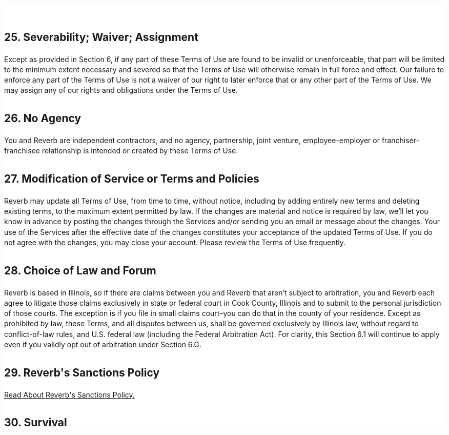  

25\. Severability; Waiver; Assignment
-------------------------------------

  

Except as provided in Section 6, if any part of these Terms of Use are found to be invalid or unenforceable, that part will be limited to the minimum extent necessary and severed so that the Terms of Use will otherwise remain in full force and effect. Our failure to enforce any part of the Terms of Use is not a waiver of our right to later enforce that or any other part of the Terms of Use. We may assign any of our rights and obligations under the Terms of Use.

26\. No Agency
--------------

  

You and Reverb are independent contractors, and no agency, partnership, joint venture, employee-employer or franchiser-franchisee relationship is intended or created by these Terms of Use.

27\. Modification of Service or Terms and Policies
--------------------------------------------------

  

Reverb may update all Terms of Use, from time to time, without notice, including by adding entirely new terms and deleting existing terms, to the maximum extent permitted by law. If the changes are material and notice is required by law, we’ll let you know in advance by posting the changes through the Services and/or sending you an email or message about the changes. Your use of the Services after the effective date of the changes constitutes your acceptance of the updated Terms of Use. If you do not agree with the changes, you may close your account. Please review the Terms of Use frequently.

28\. Choice of Law and Forum
----------------------------

  

Reverb is based in Illinois, so if there are claims between you and Reverb that aren’t subject to arbitration, you and Reverb each agree to litigate those claims exclusively in state or federal court in Cook County, Illinois and to submit to the personal jurisdiction of those courts. The exception is if you file in small claims court–you can do that in the county of your residence. Except as prohibited by law, these Terms, and all disputes between us, shall be governed exclusively by Illinois law, without regard to conflict-of-law rules, and U.S. federal law (including the Federal Arbitration Act). For clarity, this Section 6.1 will continue to apply even if you validly opt out of arbitration under Section 6.G.

29\. Reverb's Sanctions Policy
------------------------------

  

[Read About Reverb's Sanctions Policy.](https://reverb.com/legal/reverbcom-terms-of-use-sanctions-policy)

30\. Survival
-------------

  
